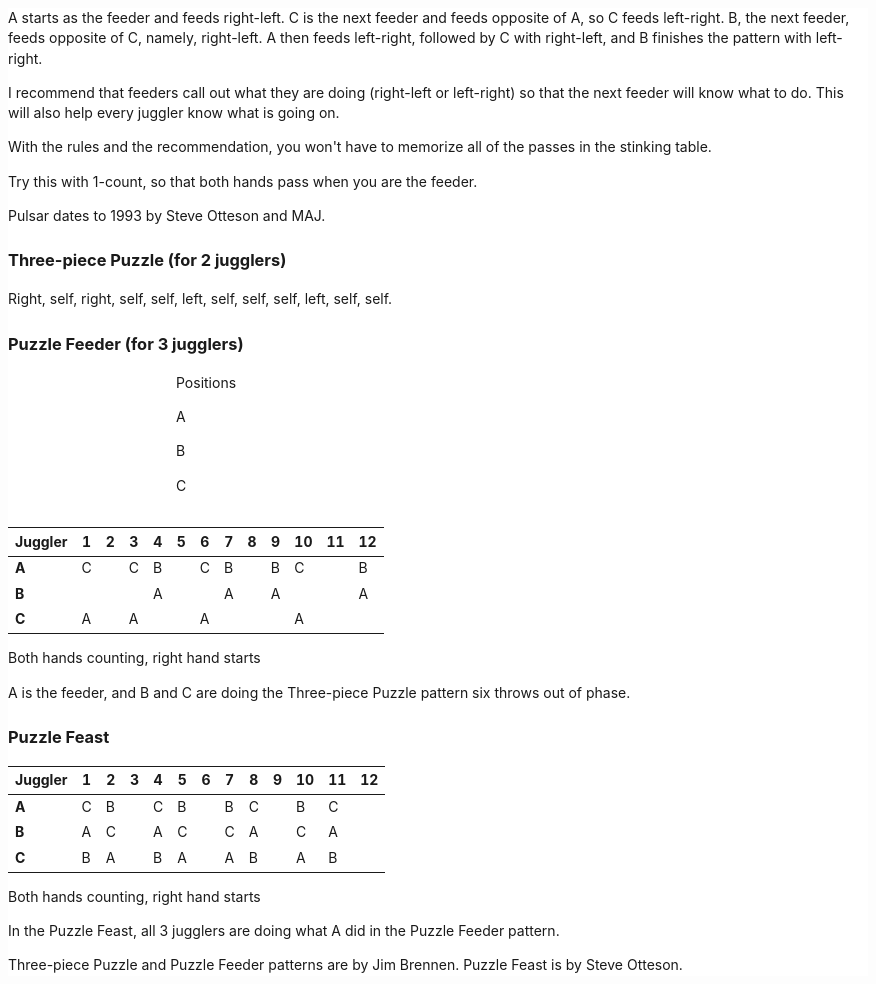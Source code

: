 A starts as the feeder and feeds right-left. C is the next feeder and feeds opposite of A, so C feeds left-right. B, the next feeder, feeds opposite of C, namely, right-left. A then feeds left-right, followed by C with right-left, and B finishes the pattern with left-right.

I recommend that feeders call out what they are doing (right-left or left-right) so that the next feeder will know what to do. This will also help every juggler know what is going on.

With the rules and the recommendation, you won't have to memorize all of the passes in the stinking table.

Try this with 1-count, so that both hands pass when you are the feeder.

Pulsar dates to 1993 by Steve Otteson and MAJ.

### Three-piece Puzzle (for 2 jugglers)

Right, self, right, self, self, left, self, self, self, left, self, self.

### Puzzle Feeder (for 3 jugglers)

<span id="Frame4" dir="ltr" style="float: left; width: 1.75in; height: 1.61in; border: none; padding: 0in; background: #ffffff"> </span>

Positions

A

B

C

| **Juggler** | **1** | **2** | **3** | **4** | **5** | **6** | **7** | **8** | **9** | **10** | **11** | **12** |
|-------------|-------|-------|-------|-------|-------|-------|-------|-------|-------|--------|--------|--------|
| **A**       | C     |       | C     | B     |       | C     | B     |       | B     | C      |        | B      |
| **B**       |       |       |       | A     |       |       | A     |       | A     |        |        | A      |
| **C**       | A     |       | A     |       |       | A     |       |       |       | A      |        |        |

Both hands counting, right hand starts

A is the feeder, and B and C are doing the Three-piece Puzzle pattern six throws out of phase.

### Puzzle Feast

| **Juggler** | **1** | **2** | **3** | **4** | **5** | **6** | **7** | **8** | **9** | **10** | **11** | **12** |
|-------------|-------|-------|-------|-------|-------|-------|-------|-------|-------|--------|--------|--------|
| **A**       | C     | B     |       | C     | B     |       | B     | C     |       | B      | C      |        |
| **B**       | A     | C     |       | A     | C     |       | C     | A     |       | C      | A      |        |
| **C**       | B     | A     |       | B     | A     |       | A     | B     |       | A      | B      |        |

Both hands counting, right hand starts

In the Puzzle Feast, all 3 jugglers are doing what A did in the Puzzle Feeder pattern.

Three-piece Puzzle and Puzzle Feeder patterns are by Jim Brennen. Puzzle Feast is by Steve Otteson.
